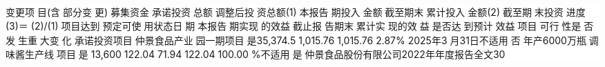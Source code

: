 变更项
目(含
部分变
更)
募集资金
承诺投资
总额
调整后投
资总额(1)
本报告
期投入
金额
截至期末
累计投入
金额(2)
截至期
末投资
进度
(3)＝
(2)/(1)
项目达到
预定可使
用状态日
期
本报告
期实现
的效益
截止报
告期末
累计实
现的效
益
是否达
到预计
效益
项目
可行
性是
否发
生重
大变
化
承诺投资项目
仲景食品产业
园一期项目
是35,374.5
1,015.76
1,015.76
2.87%
2025年3
月31日不适用
否
年产6000万瓶
调味酱生产线
项目
是
13,600
122.04
71.94
122.04
100.00
%不适用
是
仲景食品股份有限公司2022年年度报告全文30